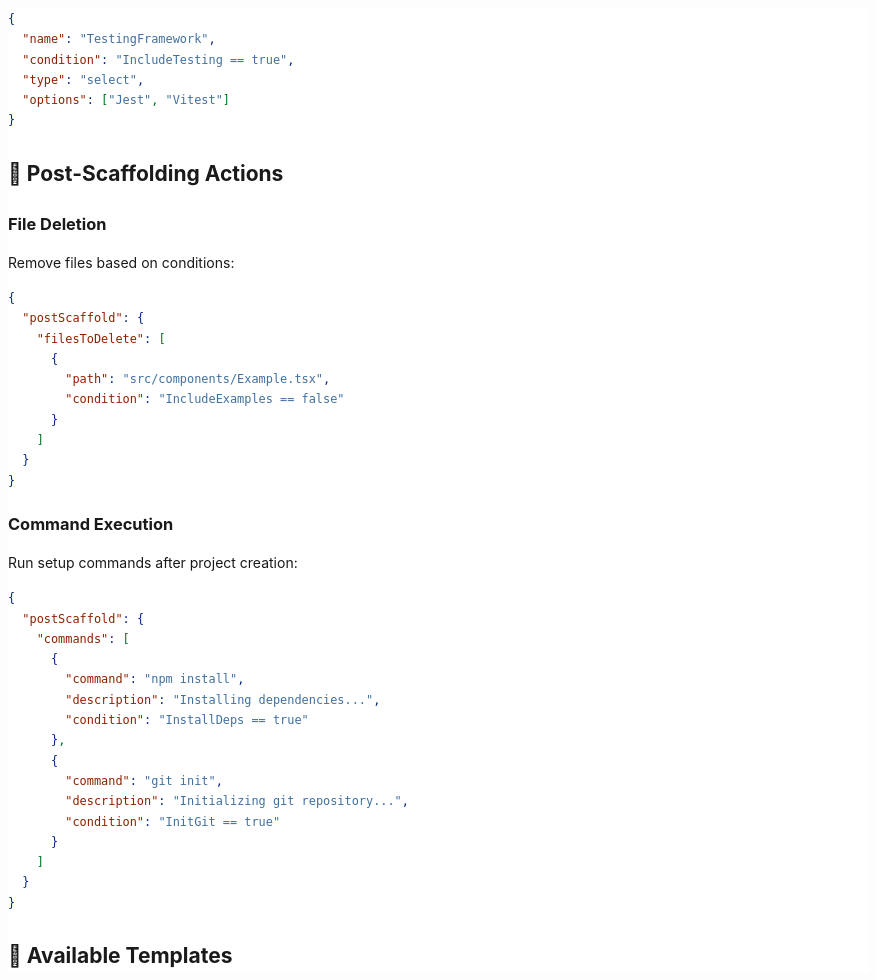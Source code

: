 ```json
{
  "name": "TestingFramework",
  "condition": "IncludeTesting == true",
  "type": "select",
  "options": ["Jest", "Vitest"]
}
```

## 🔧 Post-Scaffolding Actions

### File Deletion

Remove files based on conditions:

```json
{
  "postScaffold": {
    "filesToDelete": [
      {
        "path": "src/components/Example.tsx",
        "condition": "IncludeExamples == false"
      }
    ]
  }
}
```

### Command Execution

Run setup commands after project creation:

```json
{
  "postScaffold": {
    "commands": [
      {
        "command": "npm install",
        "description": "Installing dependencies...",
        "condition": "InstallDeps == true"
      },
      {
        "command": "git init",
        "description": "Initializing git repository...",
        "condition": "InitGit == true"
      }
    ]
  }
}
```

## 🎨 Available Templates
